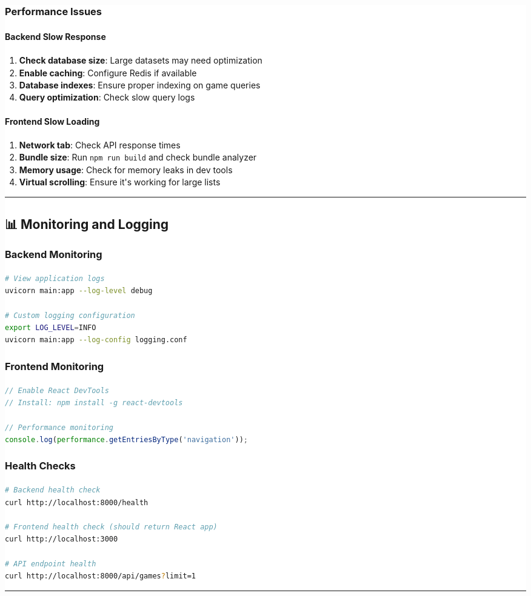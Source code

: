 ### Performance Issues

#### Backend Slow Response
1. **Check database size**: Large datasets may need optimization
2. **Enable caching**: Configure Redis if available  
3. **Database indexes**: Ensure proper indexing on game queries
4. **Query optimization**: Check slow query logs

#### Frontend Slow Loading
1. **Network tab**: Check API response times
2. **Bundle size**: Run `npm run build` and check bundle analyzer
3. **Memory usage**: Check for memory leaks in dev tools
4. **Virtual scrolling**: Ensure it's working for large lists

---

## 📊 Monitoring and Logging

### Backend Monitoring
```bash
# View application logs
uvicorn main:app --log-level debug

# Custom logging configuration
export LOG_LEVEL=INFO
uvicorn main:app --log-config logging.conf
```

### Frontend Monitoring
```javascript
// Enable React DevTools
// Install: npm install -g react-devtools

// Performance monitoring
console.log(performance.getEntriesByType('navigation'));
```

### Health Checks
```bash
# Backend health check
curl http://localhost:8000/health

# Frontend health check (should return React app)
curl http://localhost:3000

# API endpoint health
curl http://localhost:8000/api/games?limit=1
```

---

